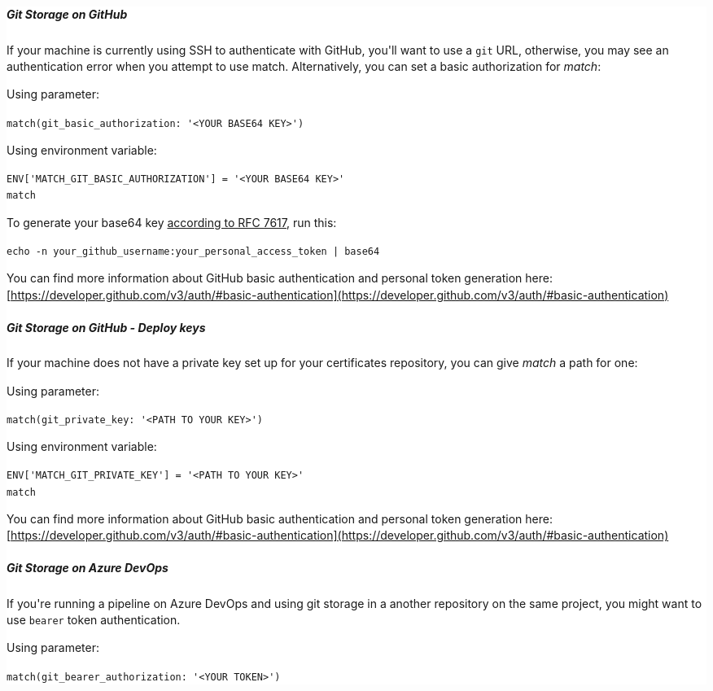 ##### Git Storage on GitHub

If your machine is currently using SSH to authenticate with GitHub, you'll want to use a `git` URL, otherwise, you may see an authentication error when you attempt to use match. Alternatively, you can set a basic authorization for _match_:

Using parameter:

```
match(git_basic_authorization: '<YOUR BASE64 KEY>')
```

Using environment variable:

```
ENV['MATCH_GIT_BASIC_AUTHORIZATION'] = '<YOUR BASE64 KEY>'
match
```

To generate your base64 key [according to RFC 7617](https://tools.ietf.org/html/rfc7617), run this:

```
echo -n your_github_username:your_personal_access_token | base64
```

You can find more information about GitHub basic authentication and personal token generation here: [https://developer.github.com/v3/auth/#basic-authentication](https://developer.github.com/v3/auth/#basic-authentication)

##### Git Storage on GitHub - Deploy keys

If your machine does not have a private key set up for your certificates repository, you can give _match_ a path for one:

Using parameter:

```
match(git_private_key: '<PATH TO YOUR KEY>')
```

Using environment variable:

```
ENV['MATCH_GIT_PRIVATE_KEY'] = '<PATH TO YOUR KEY>'
match
```

You can find more information about GitHub basic authentication and personal token generation here: [https://developer.github.com/v3/auth/#basic-authentication](https://developer.github.com/v3/auth/#basic-authentication)

##### Git Storage on Azure DevOps

If you're running a pipeline on Azure DevOps and using git storage in a another repository on the same project, you might want to use `bearer` token authentication.

Using parameter:

```
match(git_bearer_authorization: '<YOUR TOKEN>')
```
